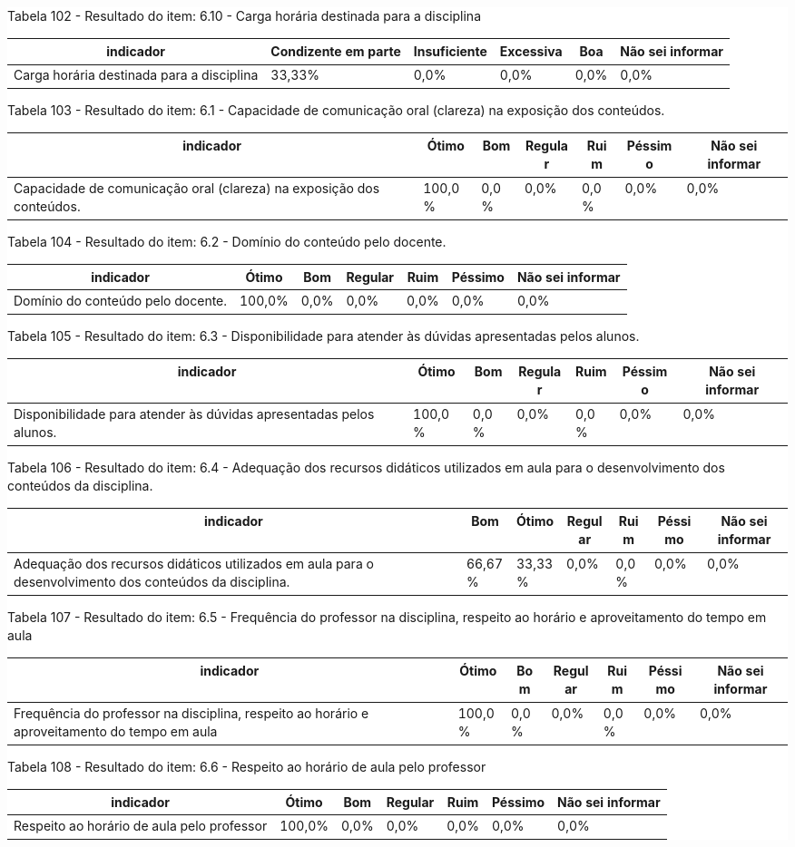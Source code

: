 

Tabela 102 - Resultado do item: 6.10 - Carga horária destinada para a disciplina 

| indicador | Condizente em parte | Insuficiente | Excessiva | Boa | Não sei informar | 
|---|---|---|---|---|---| 
| Carga horária destinada para a disciplina | 33,33% |  0,0% |  0,0% |  0,0% |  0,0% | 



Tabela 103 - Resultado do item: 6.1 - Capacidade de comunicação oral (clareza) na exposição dos conteúdos. 

| indicador | Ótimo | Bom | Regular | Ruim | Péssimo | Não sei informar | 
|---|---|---|---|---|---|---| 
| Capacidade de comunicação oral (clareza) na exposição dos conteúdos. | 100,0% |  0,0% |  0,0% |  0,0% |  0,0% |  0,0% | 



Tabela 104 - Resultado do item: 6.2 - Domínio do conteúdo pelo docente. 

| indicador | Ótimo | Bom | Regular | Ruim | Péssimo | Não sei informar | 
|---|---|---|---|---|---|---| 
| Domínio do conteúdo pelo docente. | 100,0% |  0,0% |  0,0% |  0,0% |  0,0% |  0,0% | 



Tabela 105 - Resultado do item: 6.3 - Disponibilidade para atender às dúvidas apresentadas pelos alunos. 

| indicador | Ótimo | Bom | Regular | Ruim | Péssimo | Não sei informar | 
|---|---|---|---|---|---|---| 
| Disponibilidade para atender às dúvidas apresentadas pelos alunos. | 100,0% |  0,0% |  0,0% |  0,0% |  0,0% |  0,0% | 



Tabela 106 - Resultado do item: 6.4 - Adequação dos recursos didáticos utilizados em aula para o desenvolvimento dos conteúdos da disciplina. 

| indicador | Bom | Ótimo | Regular | Ruim | Péssimo | Não sei informar | 
|---|---|---|---|---|---|---| 
| Adequação dos recursos didáticos utilizados em aula para o desenvolvimento dos conteúdos da disciplina. | 66,67% |  33,33% |  0,0% |  0,0% |  0,0% |  0,0% | 



Tabela 107 - Resultado do item: 6.5 - Frequência do professor na disciplina, respeito ao horário e aproveitamento do tempo em aula 

| indicador | Ótimo | Bom | Regular | Ruim | Péssimo | Não sei informar | 
|---|---|---|---|---|---|---| 
| Frequência do professor na disciplina, respeito ao horário e aproveitamento do tempo em aula | 100,0% |  0,0% |  0,0% |  0,0% |  0,0% |  0,0% | 



Tabela 108 - Resultado do item: 6.6 - Respeito ao horário de aula pelo professor 

| indicador | Ótimo | Bom | Regular | Ruim | Péssimo | Não sei informar | 
|---|---|---|---|---|---|---| 
| Respeito ao horário de aula pelo professor | 100,0% |  0,0% |  0,0% |  0,0% |  0,0% |  0,0% | 
